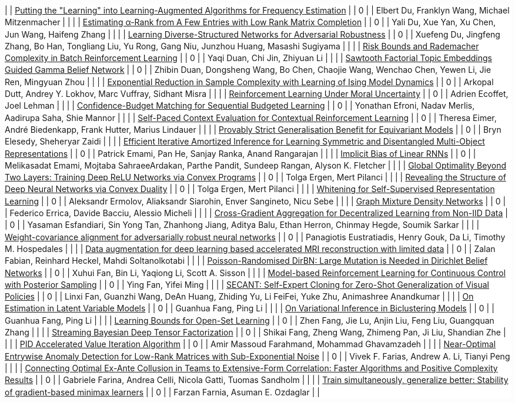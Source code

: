 |  |  [Putting the "Learning" into Learning-Augmented Algorithms for Frequency Estimation](http://proceedings.mlr.press/v139/du21d.html) |  | 0 |  | Elbert Du, Franklyn Wang, Michael Mitzenmacher |  |
|  |  [Estimating α-Rank from A Few Entries with Low Rank Matrix Completion](http://proceedings.mlr.press/v139/du21e.html) |  | 0 |  | Yali Du, Xue Yan, Xu Chen, Jun Wang, Haifeng Zhang |  |
|  |  [Learning Diverse-Structured Networks for Adversarial Robustness](http://proceedings.mlr.press/v139/du21f.html) |  | 0 |  | Xuefeng Du, Jingfeng Zhang, Bo Han, Tongliang Liu, Yu Rong, Gang Niu, Junzhou Huang, Masashi Sugiyama |  |
|  |  [Risk Bounds and Rademacher Complexity in Batch Reinforcement Learning](http://proceedings.mlr.press/v139/duan21a.html) |  | 0 |  | Yaqi Duan, Chi Jin, Zhiyuan Li |  |
|  |  [Sawtooth Factorial Topic Embeddings Guided Gamma Belief Network](http://proceedings.mlr.press/v139/duan21b.html) |  | 0 |  | Zhibin Duan, Dongsheng Wang, Bo Chen, Chaojie Wang, Wenchao Chen, Yewen Li, Jie Ren, Mingyuan Zhou |  |
|  |  [Exponential Reduction in Sample Complexity with Learning of Ising Model Dynamics](http://proceedings.mlr.press/v139/dutt21a.html) |  | 0 |  | Arkopal Dutt, Andrey Y. Lokhov, Marc Vuffray, Sidhant Misra |  |
|  |  [Reinforcement Learning Under Moral Uncertainty](http://proceedings.mlr.press/v139/ecoffet21a.html) |  | 0 |  | Adrien Ecoffet, Joel Lehman |  |
|  |  [Confidence-Budget Matching for Sequential Budgeted Learning](http://proceedings.mlr.press/v139/efroni21a.html) |  | 0 |  | Yonathan Efroni, Nadav Merlis, Aadirupa Saha, Shie Mannor |  |
|  |  [Self-Paced Context Evaluation for Contextual Reinforcement Learning](http://proceedings.mlr.press/v139/eimer21a.html) |  | 0 |  | Theresa Eimer, André Biedenkapp, Frank Hutter, Marius Lindauer |  |
|  |  [Provably Strict Generalisation Benefit for Equivariant Models](http://proceedings.mlr.press/v139/elesedy21a.html) |  | 0 |  | Bryn Elesedy, Sheheryar Zaidi |  |
|  |  [Efficient Iterative Amortized Inference for Learning Symmetric and Disentangled Multi-Object Representations](http://proceedings.mlr.press/v139/emami21a.html) |  | 0 |  | Patrick Emami, Pan He, Sanjay Ranka, Anand Rangarajan |  |
|  |  [Implicit Bias of Linear RNNs](http://proceedings.mlr.press/v139/emami21b.html) |  | 0 |  | Melikasadat Emami, Mojtaba SahraeeArdakan, Parthe Pandit, Sundeep Rangan, Alyson K. Fletcher |  |
|  |  [Global Optimality Beyond Two Layers: Training Deep ReLU Networks via Convex Programs](http://proceedings.mlr.press/v139/ergen21a.html) |  | 0 |  | Tolga Ergen, Mert Pilanci |  |
|  |  [Revealing the Structure of Deep Neural Networks via Convex Duality](http://proceedings.mlr.press/v139/ergen21b.html) |  | 0 |  | Tolga Ergen, Mert Pilanci |  |
|  |  [Whitening for Self-Supervised Representation Learning](http://proceedings.mlr.press/v139/ermolov21a.html) |  | 0 |  | Aleksandr Ermolov, Aliaksandr Siarohin, Enver Sangineto, Nicu Sebe |  |
|  |  [Graph Mixture Density Networks](http://proceedings.mlr.press/v139/errica21a.html) |  | 0 |  | Federico Errica, Davide Bacciu, Alessio Micheli |  |
|  |  [Cross-Gradient Aggregation for Decentralized Learning from Non-IID Data](http://proceedings.mlr.press/v139/esfandiari21a.html) |  | 0 |  | Yasaman Esfandiari, Sin Yong Tan, Zhanhong Jiang, Aditya Balu, Ethan Herron, Chinmay Hegde, Soumik Sarkar |  |
|  |  [Weight-covariance alignment for adversarially robust neural networks](http://proceedings.mlr.press/v139/eustratiadis21a.html) |  | 0 |  | Panagiotis Eustratiadis, Henry Gouk, Da Li, Timothy M. Hospedales |  |
|  |  [Data augmentation for deep learning based accelerated MRI reconstruction with limited data](http://proceedings.mlr.press/v139/fabian21a.html) |  | 0 |  | Zalan Fabian, Reinhard Heckel, Mahdi Soltanolkotabi |  |
|  |  [Poisson-Randomised DirBN: Large Mutation is Needed in Dirichlet Belief Networks](http://proceedings.mlr.press/v139/fan21a.html) |  | 0 |  | Xuhui Fan, Bin Li, Yaqiong Li, Scott A. Sisson |  |
|  |  [Model-based Reinforcement Learning for Continuous Control with Posterior Sampling](http://proceedings.mlr.press/v139/fan21b.html) |  | 0 |  | Ying Fan, Yifei Ming |  |
|  |  [SECANT: Self-Expert Cloning for Zero-Shot Generalization of Visual Policies](http://proceedings.mlr.press/v139/fan21c.html) |  | 0 |  | Linxi Fan, Guanzhi Wang, DeAn Huang, Zhiding Yu, Li FeiFei, Yuke Zhu, Animashree Anandkumar |  |
|  |  [On Estimation in Latent Variable Models](http://proceedings.mlr.press/v139/fang21a.html) |  | 0 |  | Guanhua Fang, Ping Li |  |
|  |  [On Variational Inference in Biclustering Models](http://proceedings.mlr.press/v139/fang21b.html) |  | 0 |  | Guanhua Fang, Ping Li |  |
|  |  [Learning Bounds for Open-Set Learning](http://proceedings.mlr.press/v139/fang21c.html) |  | 0 |  | Zhen Fang, Jie Lu, Anjin Liu, Feng Liu, Guangquan Zhang |  |
|  |  [Streaming Bayesian Deep Tensor Factorization](http://proceedings.mlr.press/v139/fang21d.html) |  | 0 |  | Shikai Fang, Zheng Wang, Zhimeng Pan, Ji Liu, Shandian Zhe |  |
|  |  [PID Accelerated Value Iteration Algorithm](http://proceedings.mlr.press/v139/farahmand21a.html) |  | 0 |  | Amir Massoud Farahmand, Mohammad Ghavamzadeh |  |
|  |  [Near-Optimal Entrywise Anomaly Detection for Low-Rank Matrices with Sub-Exponential Noise](http://proceedings.mlr.press/v139/farias21a.html) |  | 0 |  | Vivek F. Farias, Andrew A. Li, Tianyi Peng |  |
|  |  [Connecting Optimal Ex-Ante Collusion in Teams to Extensive-Form Correlation: Faster Algorithms and Positive Complexity Results](http://proceedings.mlr.press/v139/farina21a.html) |  | 0 |  | Gabriele Farina, Andrea Celli, Nicola Gatti, Tuomas Sandholm |  |
|  |  [Train simultaneously, generalize better: Stability of gradient-based minimax learners](http://proceedings.mlr.press/v139/farnia21a.html) |  | 0 |  | Farzan Farnia, Asuman E. Ozdaglar |  |